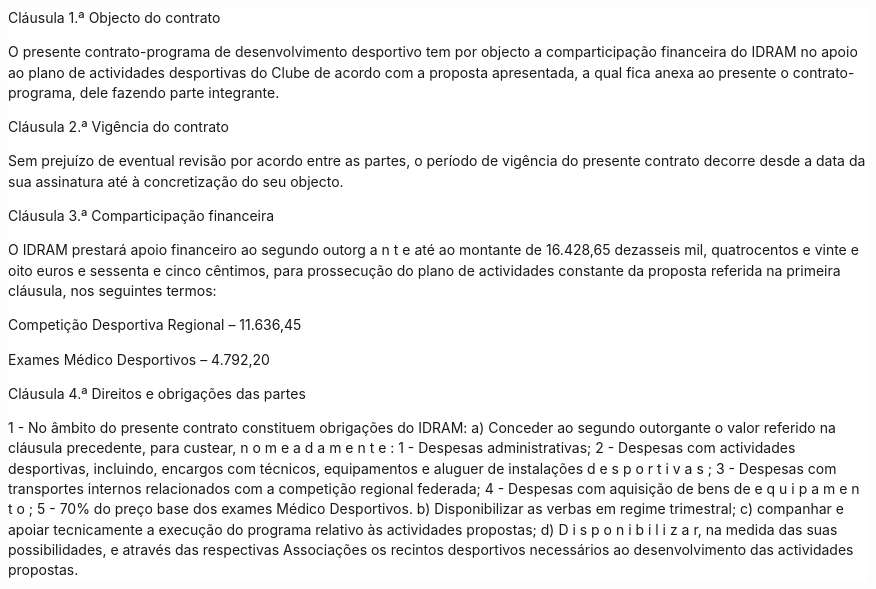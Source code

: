 

Cláusula 1.ª
Objecto do contrato


O presente contrato-programa de desenvolvimento
desportivo tem por objecto a comparticipação financeira do
IDRAM no apoio ao plano de actividades desportivas do Clube
de acordo com a proposta apresentada, a qual fica anexa ao
presente o contrato-programa, dele fazendo parte integrante.


Cláusula 2.ª
Vigência do contrato


Sem prejuízo de eventual revisão por acordo entre as partes,
o período de vigência do presente contrato decorre desde a data
da sua assinatura até à concretização do seu objecto.


Cláusula 3.ª
Comparticipação financeira


O IDRAM prestará apoio financeiro ao segundo outorg a n t e
até ao montante de 16.428,65 dezasseis mil, quatrocentos e
vinte e oito euros e sessenta e cinco cêntimos, para prossecução
do plano de actividades constante da proposta referida na
primeira cláusula, nos seguintes termos:

  Competição Desportiva Regional – 11.636,45

  Exames Médico Desportivos – 4.792,20


Cláusula 4.ª
Direitos e obrigações das partes


1 - No âmbito do presente contrato constituem obrigações
do IDRAM:
a) Conceder ao segundo outorgante o valor
referido na cláusula precedente, para custear,
n o m e a d a m e n t e :
1 - Despesas administrativas;
2 - Despesas com actividades desportivas,
incluindo, encargos com técnicos,
equipamentos e aluguer de instalações
d e s p o r t i v a s ;
3 - Despesas com transportes internos
relacionados com a competição regional federada;
4 - Despesas com aquisição de bens de
e q u i p a m e n t o ;
5 - 70% do preço base dos exames
Médico Desportivos.
b) Disponibilizar as verbas em regime trimestral;
c) companhar e apoiar tecnicamente a execução
do programa relativo às actividades propostas;
d) D i s p o n i b i l i z a r, na medida das suas possibilidades, e através das respectivas Associações os
recintos desportivos necessários ao desenvolvimento das actividades propostas.
